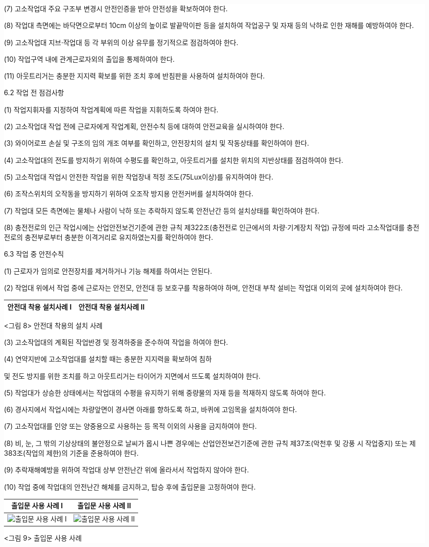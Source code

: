 (7) 고소작업대 주요 구조부 변경시 안전인증을 받아 안전성을 확보하여야 한다.

(8) 작업대 측면에는 바닥면으로부터 10cm 이상의 높이로 발끝막이판 등을 설치하여 작업공구 및 자재 등의 낙하로 인한 재해를 예방하여야 한다.

(9) 고소작업대 지브·작업대 등 각 부위의 이상 유무를 정기적으로 점검하여야 한다.

(10) 작업구역 내에 관계근로자외의 출입을 통제하여야 한다.

(11) 아웃트리거는 충분한 지지력 확보를 위한 조치 후에 반침판을 사용하여 설치하여야 한다.

6.2 작업 전 점검사항

(1) 작업지휘자를 지정하여 작업계획에 따른 작업을 지휘하도록 하여야 한다.

(2) 고소작업대 작업 전에 근로자에게 작업계획, 안전수칙 등에 대하여 안전교육을 실시하여야 한다.

(3) 와이어로프 손실 및 구조의 임의 개조 여부를 확인하고, 안전장치의 설치 및 작동상태를 확인하여야 한다.

(4) 고소작업대의 전도를 방지하기 위하여 수평도를 확인하고, 아웃트리거를 설치한 위치의 지반상태를 점검하여야 한다.

(5) 고소작업대 작업시 안전한 작업을 위한 작업장내 적정 조도(75Lux이상)를 유지하여야 한다.

(6) 조작스위치의 오작동을 방지하기 위하여 오조작 방지용 안전커버를 설치하여야 한다.

(7) 작업대 모든 측면에는 물체나 사람이 낙하 또는 추락하지 않도록 안전난간 등의 설치상태를 확인하여야 한다.

(8) 충전전로의 인근 작업시에는 산업안전보건기준에 관한 규칙 제322조(충전전로 인근에서의 차량·기계장치 작업) 규정에 따라 고소작업대를 충전전로의 충전부로부터 충분한 이격거리로 유지하였는지를 확인하여야 한다.

6.3 작업 중 안전수칙

(1) 근로자가 임의로 안전장치를 제거하거나 기능 해제를 하여서는 안된다.

(2) 작업대 위에서 작업 중에 근로자는 안전모, 안전대 등 보호구를 착용하여야 하며, 안전대 부착 설비는 작업대 이외의 곳에 설치하여야 한다.

| 안전대 착용 설치사례 I | 안전대 착용 설치사례 II |
|------------------------|------------------------|

<그림 8> 안전대 착용의 설치 사례

(3) 고소작업대의 계획된 작업반경 및 정격하중을 준수하여 작업을 하여야 한다.

(4) 연약지반에 고소작업대를 설치할 때는 충분한 지지력을 확보하여 침하

및 전도 방지를 위한 조치를 하고 아웃트리거는 타이어가 지면에서 뜨도록 설치하여야 한다.

(5) 작업대가 상승한 상태에서는 작업대의 수평을 유지하기 위해 중량물의 자재 등을 적재하지 않도록 하여야 한다.

(6) 경사지에서 작업시에는 차량앞면이 경사면 아래를 향하도록 하고, 바퀴에 고임목을 설치하여야 한다.

(7) 고소작업대를 인양 또는 양중용으로 사용하는 등 목적 이외의 사용을 금지하여야 한다.

(8) 비, 눈, 그 밖의 기상상태의 불안정으로 날씨가 몹시 나쁜 경우에는 산업안전보건기준에 관한 규칙 제37조(악천후 및 강풍 시 작업중지) 또는 제383조(작업의 제한)의 기준을 준용하여야 한다.

(9) 추락재해예방을 위하여 작업대 상부 안전난간 위에 올라서서 작업하지 않아야 한다.

(10) 작업 중에 작업대의 안전난간 해체를 금지하고, 탑승 후에 출입문을 고정하여야 한다.

| 출입문 사용 사례 I | 출입문 사용 사례 II |
|------------------|------------------|
| ![출입문 사용 사례 I](image1.jpg) | ![출입문 사용 사례 II](image2.jpg) |

<그림 9> 출입문 사용 사례
